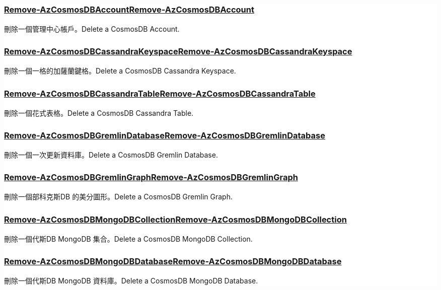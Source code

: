 ### [<span data-ttu-id="d2760-224">Remove-AzCosmosDBAccount</span><span class="sxs-lookup"><span data-stu-id="d2760-224">Remove-AzCosmosDBAccount</span></span>](Remove-AzCosmosDBAccount.md)
<span data-ttu-id="d2760-225">刪除一個管理中心帳戶。</span><span class="sxs-lookup"><span data-stu-id="d2760-225">Delete a CosmosDB Account.</span></span>

### [<span data-ttu-id="d2760-226">Remove-AzCosmosDBCassandraKeyspace</span><span class="sxs-lookup"><span data-stu-id="d2760-226">Remove-AzCosmosDBCassandraKeyspace</span></span>](Remove-AzCosmosDBCassandraKeyspace.md)
<span data-ttu-id="d2760-227">刪除一個一格的加薩蘭鍵格。</span><span class="sxs-lookup"><span data-stu-id="d2760-227">Delete a CosmosDB Cassandra Keyspace.</span></span>

### [<span data-ttu-id="d2760-228">Remove-AzCosmosDBCassandraTable</span><span class="sxs-lookup"><span data-stu-id="d2760-228">Remove-AzCosmosDBCassandraTable</span></span>](Remove-AzCosmosDBCassandraTable.md)
<span data-ttu-id="d2760-229">刪除一個花式表格。</span><span class="sxs-lookup"><span data-stu-id="d2760-229">Delete a CosmosDB Cassandra Table.</span></span>

### [<span data-ttu-id="d2760-230">Remove-AzCosmosDBGremlinDatabase</span><span class="sxs-lookup"><span data-stu-id="d2760-230">Remove-AzCosmosDBGremlinDatabase</span></span>](Remove-AzCosmosDBGremlinDatabase.md)
<span data-ttu-id="d2760-231">刪除一個一次更新資料庫。</span><span class="sxs-lookup"><span data-stu-id="d2760-231">Delete a CosmosDB Gremlin Database.</span></span>

### [<span data-ttu-id="d2760-232">Remove-AzCosmosDBGremlinGraph</span><span class="sxs-lookup"><span data-stu-id="d2760-232">Remove-AzCosmosDBGremlinGraph</span></span>](Remove-AzCosmosDBGremlinGraph.md)
<span data-ttu-id="d2760-233">刪除一個部科克斯DB 的美分圖形。</span><span class="sxs-lookup"><span data-stu-id="d2760-233">Delete a CosmosDB Gremlin Graph.</span></span>

### [<span data-ttu-id="d2760-234">Remove-AzCosmosDBMongoDBCollection</span><span class="sxs-lookup"><span data-stu-id="d2760-234">Remove-AzCosmosDBMongoDBCollection</span></span>](Remove-AzCosmosDBMongoDBCollection.md)
<span data-ttu-id="d2760-235">刪除一個代斯DB MongoDB 集合。</span><span class="sxs-lookup"><span data-stu-id="d2760-235">Delete a CosmosDB MongoDB Collection.</span></span>

### [<span data-ttu-id="d2760-236">Remove-AzCosmosDBMongoDBDatabase</span><span class="sxs-lookup"><span data-stu-id="d2760-236">Remove-AzCosmosDBMongoDBDatabase</span></span>](Remove-AzCosmosDBMongoDBDatabase.md)
<span data-ttu-id="d2760-237">刪除一個代斯DB MongoDB 資料庫。</span><span class="sxs-lookup"><span data-stu-id="d2760-237">Delete a CosmosDB MongoDB Database.</span></span>
